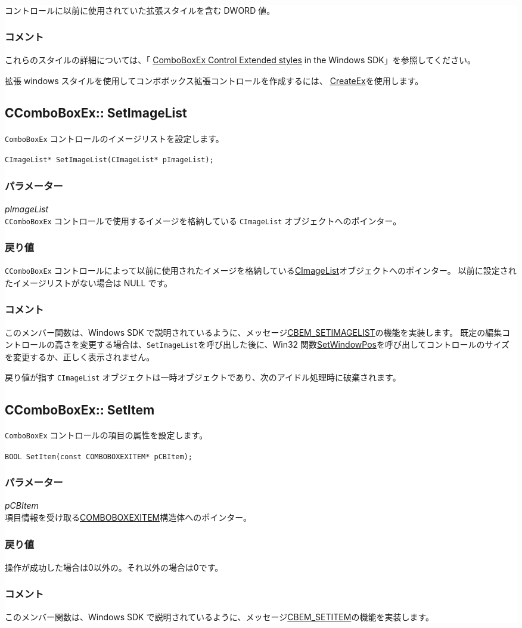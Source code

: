 コントロールに以前に使用されていた拡張スタイルを含む DWORD 値。

### <a name="remarks"></a>コメント

これらのスタイルの詳細については、「 [ComboBoxEx Control Extended styles](/windows/win32/Controls/comboboxex-control-extended-styles) in the Windows SDK」を参照してください。

拡張 windows スタイルを使用してコンボボックス拡張コントロールを作成するには、 [CreateEx](#createex)を使用します。

##  <a name="setimagelist"></a>CComboBoxEx:: SetImageList

`ComboBoxEx` コントロールのイメージリストを設定します。

```
CImageList* SetImageList(CImageList* pImageList);
```

### <a name="parameters"></a>パラメーター

*pImageList*<br/>
`CComboBoxEx` コントロールで使用するイメージを格納している `CImageList` オブジェクトへのポインター。

### <a name="return-value"></a>戻り値

`CComboBoxEx` コントロールによって以前に使用されたイメージを格納している[CImageList](../../mfc/reference/cimagelist-class.md)オブジェクトへのポインター。 以前に設定されたイメージリストがない場合は NULL です。

### <a name="remarks"></a>コメント

このメンバー関数は、Windows SDK で説明されているように、メッセージ[CBEM_SETIMAGELIST](/windows/win32/Controls/cbem-setimagelist)の機能を実装します。 既定の編集コントロールの高さを変更する場合は、`SetImageList`を呼び出した後に、Win32 関数[SetWindowPos](/windows/win32/api/winuser/nf-winuser-setwindowpos)を呼び出してコントロールのサイズを変更するか、正しく表示されません。

戻り値が指す `CImageList` オブジェクトは一時オブジェクトであり、次のアイドル処理時に破棄されます。

##  <a name="setitem"></a>CComboBoxEx:: SetItem

`ComboBoxEx` コントロールの項目の属性を設定します。

```
BOOL SetItem(const COMBOBOXEXITEM* pCBItem);
```

### <a name="parameters"></a>パラメーター

*pCBItem*<br/>
項目情報を受け取る[COMBOBOXEXITEM](/windows/win32/api/commctrl/ns-commctrl-comboboxexitemw)構造体へのポインター。

### <a name="return-value"></a>戻り値

操作が成功した場合は0以外の。それ以外の場合は0です。

### <a name="remarks"></a>コメント

このメンバー関数は、Windows SDK で説明されているように、メッセージ[CBEM_SETITEM](/windows/win32/Controls/cbem-setitem)の機能を実装します。
